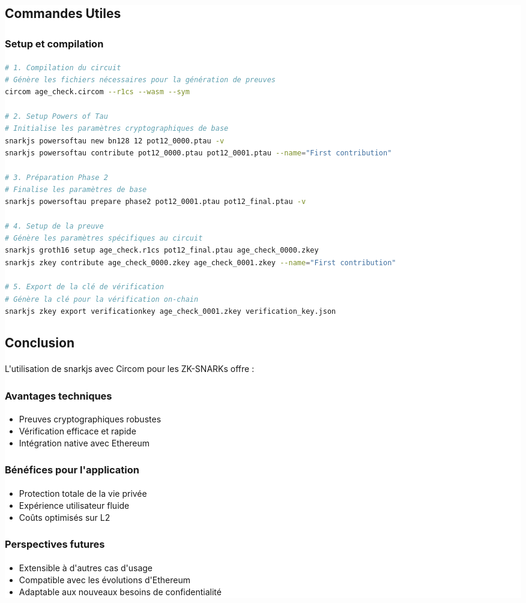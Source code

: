 ## Commandes Utiles

### Setup et compilation
```bash
# 1. Compilation du circuit
# Génère les fichiers nécessaires pour la génération de preuves
circom age_check.circom --r1cs --wasm --sym

# 2. Setup Powers of Tau
# Initialise les paramètres cryptographiques de base
snarkjs powersoftau new bn128 12 pot12_0000.ptau -v
snarkjs powersoftau contribute pot12_0000.ptau pot12_0001.ptau --name="First contribution"

# 3. Préparation Phase 2
# Finalise les paramètres de base
snarkjs powersoftau prepare phase2 pot12_0001.ptau pot12_final.ptau -v

# 4. Setup de la preuve
# Génère les paramètres spécifiques au circuit
snarkjs groth16 setup age_check.r1cs pot12_final.ptau age_check_0000.zkey
snarkjs zkey contribute age_check_0000.zkey age_check_0001.zkey --name="First contribution"

# 5. Export de la clé de vérification
# Génère la clé pour la vérification on-chain
snarkjs zkey export verificationkey age_check_0001.zkey verification_key.json
```

## Conclusion

L'utilisation de snarkjs avec Circom pour les ZK-SNARKs offre :

### Avantages techniques
- Preuves cryptographiques robustes
- Vérification efficace et rapide
- Intégration native avec Ethereum

### Bénéfices pour l'application
- Protection totale de la vie privée
- Expérience utilisateur fluide
- Coûts optimisés sur L2

### Perspectives futures
- Extensible à d'autres cas d'usage
- Compatible avec les évolutions d'Ethereum
- Adaptable aux nouveaux besoins de confidentialité 